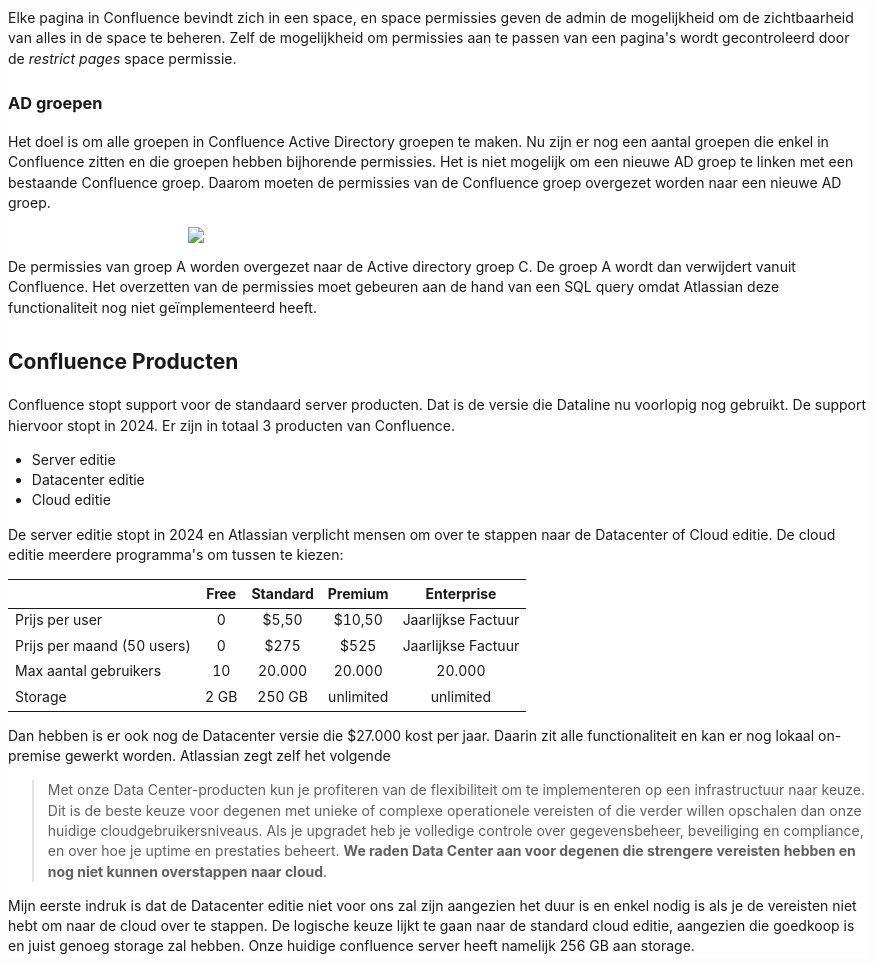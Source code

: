 Elke pagina in Confluence bevindt zich in een space, en space permissies geven de admin de mogelijkheid om de zichtbaarheid van alles in de space te beheren. Zelf de mogelijkheid om permissies aan te passen van een pagina's wordt gecontroleerd door de *restrict pages* space permissie.

### AD groepen

Het doel is om alle groepen in Confluence Active Directory groepen te maken. Nu zijn er nog een aantal groepen die enkel in Confluence zitten en die groepen hebben bijhorende permissies. Het is niet mogelijk om een nieuwe AD groep te linken met een bestaande Confluence groep. Daarom moeten de permissies van de Confluence groep overgezet worden naar een nieuwe AD groep.

<img src="./img/permissions-confluence.png" width="500" style="display: block;margin: 0 auto;"/>

De permissies van groep A worden overgezet naar de Active directory groep C. De groep A wordt dan verwijdert vanuit Confluence. Het overzetten van de permissies moet gebeuren aan de hand van een SQL query omdat Atlassian deze functionaliteit nog niet geïmplementeerd heeft.


## Confluence Producten

Confluence stopt support voor de standaard server producten. Dat is de versie die Dataline nu voorlopig nog gebruikt. De support hiervoor stopt in 2024. Er zijn in totaal 3 producten van Confluence. 

- Server editie
- Datacenter editie
- Cloud editie

De server editie stopt in 2024 en Atlassian verplicht mensen om over te stappen naar de Datacenter of Cloud editie. De cloud editie meerdere programma's om tussen te kiezen:

| | Free | Standard | Premium | Enterprise |
| :--- | :---: | :---: | :---: | :---: |
| Prijs per user | 0 | $5,50 | $10,50 | Jaarlijkse Factuur |
| Prijs per maand (50 users) | 0 | $275 | $525 | Jaarlijkse Factuur |
| Max aantal gebruikers | 10 | 20.000 | 20.000 | 20.000 |
| Storage | 2 GB | 250 GB | unlimited | unlimited |

Dan hebben is er ook nog de Datacenter versie die $27.000 kost per jaar. Daarin zit alle functionaliteit en kan er nog lokaal on-premise gewerkt worden. Atlassian zegt zelf het volgende

> Met onze Data Center-producten kun je profiteren van de flexibiliteit om te implementeren op een infrastructuur naar keuze. Dit is de beste keuze voor degenen met unieke of complexe operationele vereisten of die verder willen opschalen dan onze huidige cloudgebruikersniveaus. Als je upgradet heb je volledige controle over gegevensbeheer, beveiliging en compliance, en over hoe je uptime en prestaties beheert. **We raden Data Center aan voor degenen die strengere vereisten hebben en nog niet kunnen overstappen naar cloud**.

Mijn eerste indruk is dat de Datacenter editie niet voor ons zal zijn aangezien het duur is en enkel nodig is als je de vereisten niet hebt om naar de cloud over te stappen. De logische keuze lijkt te gaan naar de standard cloud editie, aangezien die goedkoop is en juist genoeg storage zal hebben. Onze huidige confluence server heeft namelijk 256 GB aan storage.

